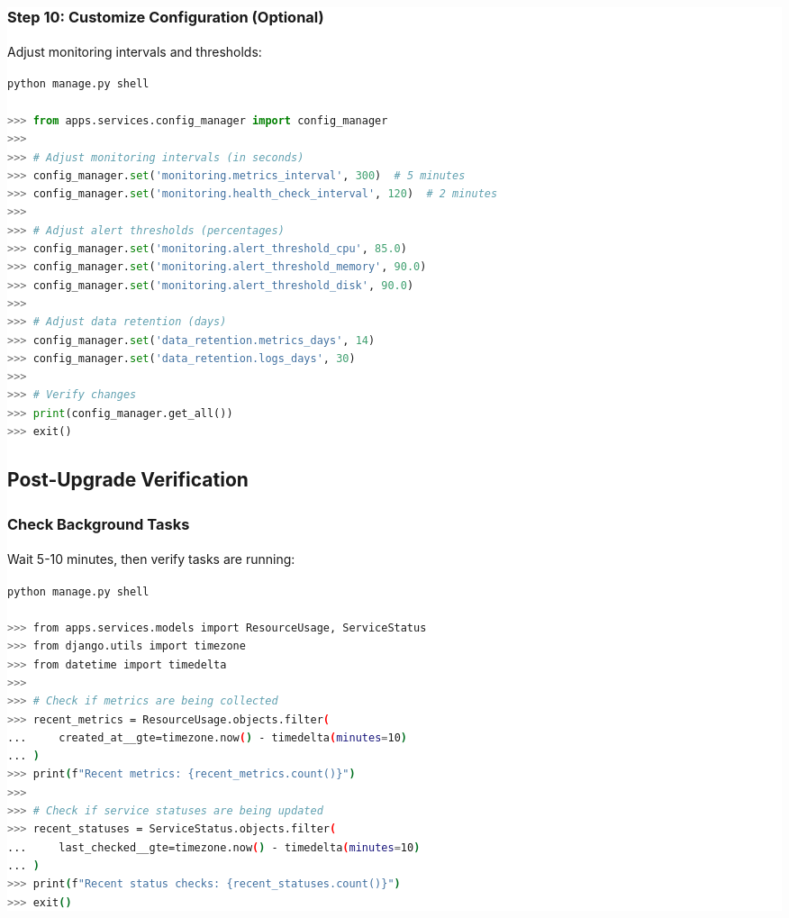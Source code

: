 ### Step 10: Customize Configuration (Optional)

Adjust monitoring intervals and thresholds:

```python
python manage.py shell

>>> from apps.services.config_manager import config_manager
>>>
>>> # Adjust monitoring intervals (in seconds)
>>> config_manager.set('monitoring.metrics_interval', 300)  # 5 minutes
>>> config_manager.set('monitoring.health_check_interval', 120)  # 2 minutes
>>>
>>> # Adjust alert thresholds (percentages)
>>> config_manager.set('monitoring.alert_threshold_cpu', 85.0)
>>> config_manager.set('monitoring.alert_threshold_memory', 90.0)
>>> config_manager.set('monitoring.alert_threshold_disk', 90.0)
>>>
>>> # Adjust data retention (days)
>>> config_manager.set('data_retention.metrics_days', 14)
>>> config_manager.set('data_retention.logs_days', 30)
>>>
>>> # Verify changes
>>> print(config_manager.get_all())
>>> exit()
```

## Post-Upgrade Verification

### Check Background Tasks

Wait 5-10 minutes, then verify tasks are running:

```bash
python manage.py shell

>>> from apps.services.models import ResourceUsage, ServiceStatus
>>> from django.utils import timezone
>>> from datetime import timedelta
>>>
>>> # Check if metrics are being collected
>>> recent_metrics = ResourceUsage.objects.filter(
...     created_at__gte=timezone.now() - timedelta(minutes=10)
... )
>>> print(f"Recent metrics: {recent_metrics.count()}")
>>>
>>> # Check if service statuses are being updated
>>> recent_statuses = ServiceStatus.objects.filter(
...     last_checked__gte=timezone.now() - timedelta(minutes=10)
... )
>>> print(f"Recent status checks: {recent_statuses.count()}")
>>> exit()
```

